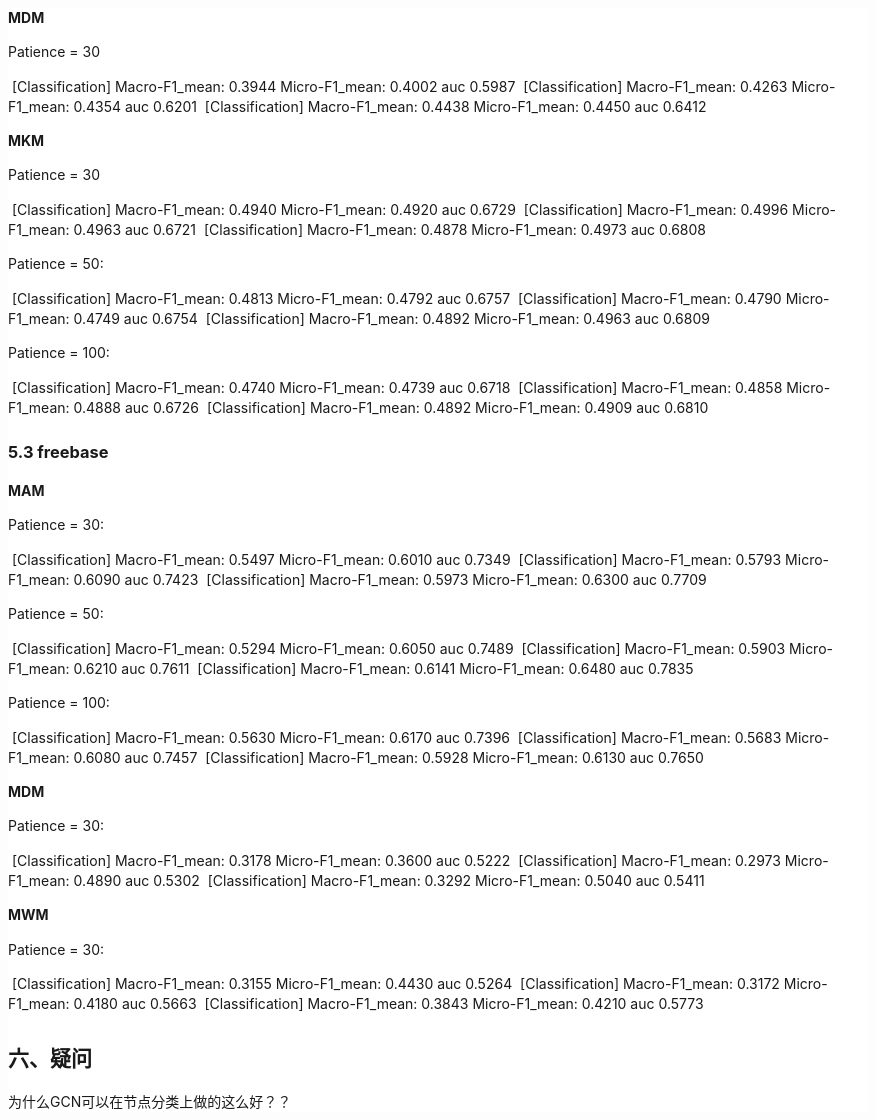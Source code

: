 **MDM**

Patience = 30

​		[Classification] Macro-F1_mean: 0.3944  Micro-F1_mean: 0.4002  auc 0.5987
​        [Classification] Macro-F1_mean: 0.4263  Micro-F1_mean: 0.4354  auc 0.6201
​        [Classification] Macro-F1_mean: 0.4438  Micro-F1_mean: 0.4450  auc 0.6412

**MKM**

Patience = 30

​		[Classification] Macro-F1_mean: 0.4940  Micro-F1_mean: 0.4920  auc 0.6729
​        [Classification] Macro-F1_mean: 0.4996  Micro-F1_mean: 0.4963  auc 0.6721
​        [Classification] Macro-F1_mean: 0.4878  Micro-F1_mean: 0.4973  auc 0.6808

Patience = 50:

​		[Classification] Macro-F1_mean: 0.4813  Micro-F1_mean: 0.4792  auc 0.6757
​        [Classification] Macro-F1_mean: 0.4790  Micro-F1_mean: 0.4749  auc 0.6754
​        [Classification] Macro-F1_mean: 0.4892  Micro-F1_mean: 0.4963  auc 0.6809

Patience = 100:

​		[Classification] Macro-F1_mean: 0.4740  Micro-F1_mean: 0.4739  auc 0.6718
​        [Classification] Macro-F1_mean: 0.4858  Micro-F1_mean: 0.4888  auc 0.6726
​        [Classification] Macro-F1_mean: 0.4892  Micro-F1_mean: 0.4909  auc 0.6810

### 5.3 freebase

**MAM**

Patience = 30:

​		[Classification] Macro-F1_mean: 0.5497  Micro-F1_mean: 0.6010  auc 0.7349
​        [Classification] Macro-F1_mean: 0.5793  Micro-F1_mean: 0.6090  auc 0.7423
​        [Classification] Macro-F1_mean: 0.5973  Micro-F1_mean: 0.6300  auc 0.7709

Patience = 50:

​		[Classification] Macro-F1_mean: 0.5294  Micro-F1_mean: 0.6050  auc 0.7489
​        [Classification] Macro-F1_mean: 0.5903  Micro-F1_mean: 0.6210  auc 0.7611
​        [Classification] Macro-F1_mean: 0.6141  Micro-F1_mean: 0.6480  auc 0.7835

Patience = 100:

​		[Classification] Macro-F1_mean: 0.5630  Micro-F1_mean: 0.6170  auc 0.7396
​        [Classification] Macro-F1_mean: 0.5683  Micro-F1_mean: 0.6080  auc 0.7457
​        [Classification] Macro-F1_mean: 0.5928  Micro-F1_mean: 0.6130  auc 0.7650

**MDM**

Patience = 30:

​		[Classification] Macro-F1_mean: 0.3178  Micro-F1_mean: 0.3600  auc 0.5222
​        [Classification] Macro-F1_mean: 0.2973  Micro-F1_mean: 0.4890  auc 0.5302
​        [Classification] Macro-F1_mean: 0.3292  Micro-F1_mean: 0.5040  auc 0.5411

**MWM**

Patience = 30:

​		[Classification] Macro-F1_mean: 0.3155  Micro-F1_mean: 0.4430  auc 0.5264
​        [Classification] Macro-F1_mean: 0.3172  Micro-F1_mean: 0.4180  auc 0.5663
​        [Classification] Macro-F1_mean: 0.3843  Micro-F1_mean: 0.4210  auc 0.5773

## 六、疑问

为什么GCN可以在节点分类上做的这么好？？